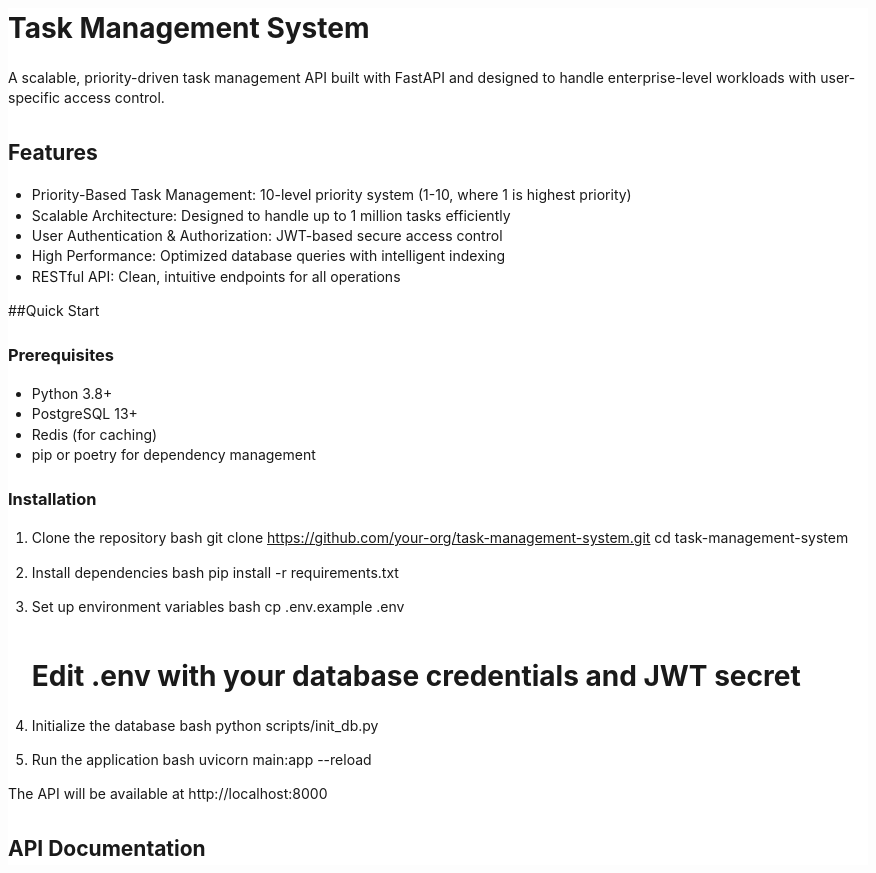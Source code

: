 # Task Management System

A scalable, priority-driven task management API built with FastAPI and designed to handle enterprise-level workloads with user-specific access control.

## Features

- Priority-Based Task Management: 10-level priority system (1-10, where 1 is highest priority)
- Scalable Architecture: Designed to handle up to 1 million tasks efficiently
- User Authentication & Authorization: JWT-based secure access control
- High Performance: Optimized database queries with intelligent indexing
- RESTful API: Clean, intuitive endpoints for all operations

##Quick Start

### Prerequisites

- Python 3.8+
- PostgreSQL 13+
- Redis (for caching)
- pip or poetry for dependency management

### Installation

1. Clone the repository
   bash
   git clone https://github.com/your-org/task-management-system.git
   cd task-management-system
   

2. Install dependencies
   bash
   pip install -r requirements.txt
   

3. Set up environment variables
   bash
   cp .env.example .env
   # Edit .env with your database credentials and JWT secret
   

4. Initialize the database
   bash
   python scripts/init_db.py
   

5. Run the application
   bash
   uvicorn main:app --reload
   

The API will be available at http://localhost:8000

## API Documentation
